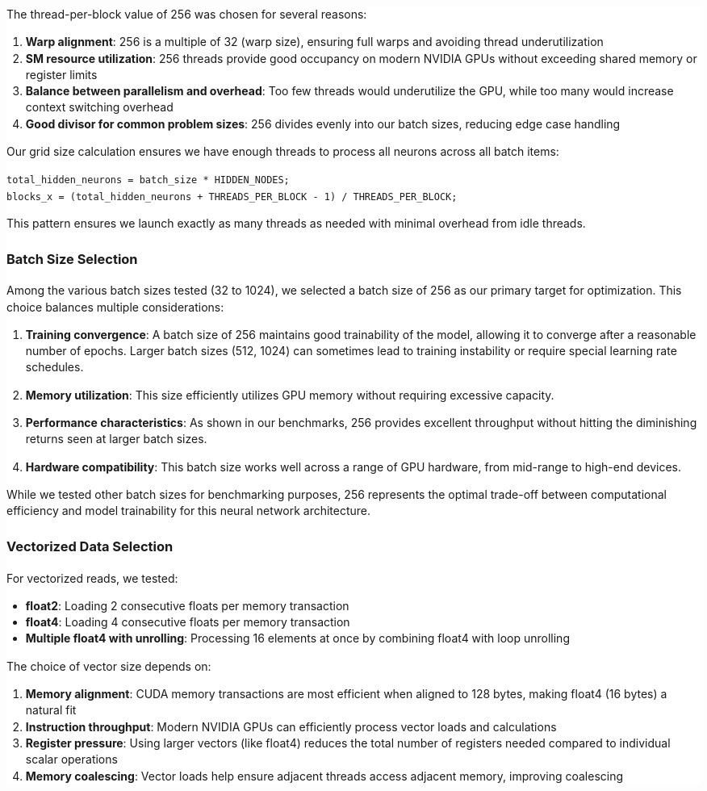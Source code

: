 The thread-per-block value of 256 was chosen for several reasons:
1. **Warp alignment**: 256 is a multiple of 32 (warp size), ensuring full warps and avoiding thread underutilization
2. **SM resource utilization**: 256 threads provide good occupancy on modern NVIDIA GPUs without exceeding shared memory or register limits
3. **Balance between parallelism and overhead**: Too few threads would underutilize the GPU, while too many would increase context switching overhead
4. **Good divisor for common problem sizes**: 256 divides evenly into our batch sizes, reducing edge case handling

Our grid size calculation ensures we have enough threads to process all neurons across all batch items:
```
total_hidden_neurons = batch_size * HIDDEN_NODES;
blocks_x = (total_hidden_neurons + THREADS_PER_BLOCK - 1) / THREADS_PER_BLOCK;
```

This pattern ensures we launch exactly as many threads as needed with minimal overhead from idle threads.

### Batch Size Selection

Among the various batch sizes tested (32 to 1024), we selected a batch size of 256 as our primary target for optimization. This choice balances multiple considerations:

1. **Training convergence**: A batch size of 256 maintains good trainability of the model, allowing it to converge after a reasonable number of epochs. Larger batch sizes (512, 1024) can sometimes lead to training instability or require special learning rate schedules.

2. **Memory utilization**: This size efficiently utilizes GPU memory without requiring excessive capacity.

3. **Performance characteristics**: As shown in our benchmarks, 256 provides excellent throughput without hitting the diminishing returns seen at larger batch sizes.

4. **Hardware compatibility**: This batch size works well across a range of GPU hardware, from mid-range to high-end devices.

While we tested other batch sizes for benchmarking purposes, 256 represents the optimal trade-off between computational efficiency and model trainability for this neural network architecture.

### Vectorized Data Selection

For vectorized reads, we tested:
- **float2**: Loading 2 consecutive floats per memory transaction
- **float4**: Loading 4 consecutive floats per memory transaction
- **Multiple float4 with unrolling**: Processing 16 elements at once by combining float4 with loop unrolling

The choice of vector size depends on:
1. **Memory alignment**: CUDA memory transactions are most efficient when aligned to 128 bytes, making float4 (16 bytes) a natural fit
2. **Instruction throughput**: Modern NVIDIA GPUs can efficiently process vector loads and calculations
3. **Register pressure**: Using larger vectors (like float4) reduces the total number of registers needed compared to individual scalar operations
4. **Memory coalescing**: Vector loads help ensure adjacent threads access adjacent memory, improving coalescing
